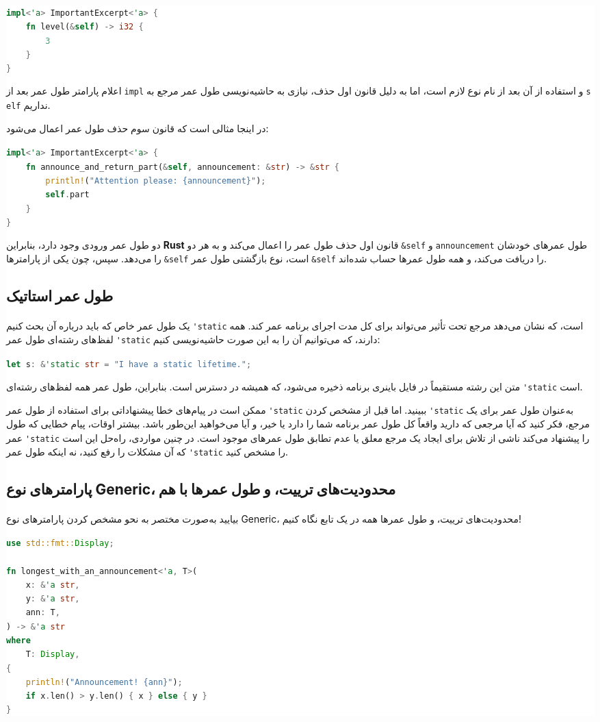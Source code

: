 ```rust
impl<'a> ImportantExcerpt<'a> {
    fn level(&self) -> i32 {
        3
    }
}
```

اعلام پارامتر طول عمر بعد از `impl` و استفاده از آن بعد از نام نوع لازم است، اما به دلیل قانون اول حذف، نیازی به حاشیه‌نویسی طول عمر مرجع به `self` نداریم.

در اینجا مثالی است که قانون سوم حذف طول عمر اعمال می‌شود:

```rust
impl<'a> ImportantExcerpt<'a> {
    fn announce_and_return_part(&self, announcement: &str) -> &str {
        println!("Attention please: {announcement}");
        self.part
    }
}
```

دو طول عمر ورودی وجود دارد، بنابراین **Rust** قانون اول حذف طول عمر را اعمال می‌کند و به هر دو `&self` و `announcement` طول عمرهای خودشان را می‌دهد. سپس، چون یکی از پارامترها `&self` است، نوع بازگشتی طول عمر `&self` را دریافت می‌کند، و همه طول عمرها حساب شده‌اند.

## طول عمر استاتیک

یک طول عمر خاص که باید درباره آن بحث کنیم `'static` است، که نشان می‌دهد مرجع تحت تأثیر می‌تواند برای کل مدت اجرای برنامه عمر کند. همه لفظ‌های رشته‌ای طول عمر `'static` دارند، که می‌توانیم آن را به این صورت حاشیه‌نویسی کنیم:

```rust
let s: &'static str = "I have a static lifetime.";
```

متن این رشته مستقیماً در فایل باینری برنامه ذخیره می‌شود، که همیشه در دسترس است. بنابراین، طول عمر همه لفظ‌های رشته‌ای `'static` است.

ممکن است در پیام‌های خطا پیشنهاداتی برای استفاده از طول عمر `'static` ببینید. اما قبل از مشخص کردن `'static` به‌عنوان طول عمر برای یک مرجع، فکر کنید که آیا مرجعی که دارید واقعاً کل طول عمر برنامه شما را دارد یا خیر، و آیا می‌خواهید این‌طور باشد. بیشتر اوقات، پیام خطایی که طول عمر `'static` را پیشنهاد می‌کند ناشی از تلاش برای ایجاد یک مرجع معلق یا عدم تطابق طول عمرهای موجود است. در چنین مواردی، راه‌حل این است که آن مشکلات را رفع کنید، نه اینکه طول عمر `'static` را مشخص کنید.

## پارامترهای نوع Generic، محدودیت‌های ترییت، و طول عمرها با هم

بیایید به‌صورت مختصر به نحو مشخص کردن پارامترهای نوع Generic، محدودیت‌های ترییت، و طول عمرها همه در یک تابع نگاه کنیم!

```rust
use std::fmt::Display;

fn longest_with_an_announcement<'a, T>(
    x: &'a str,
    y: &'a str,
    ann: T,
) -> &'a str
where
    T: Display,
{
    println!("Announcement! {ann}");
    if x.len() > y.len() { x } else { y }
}
```
